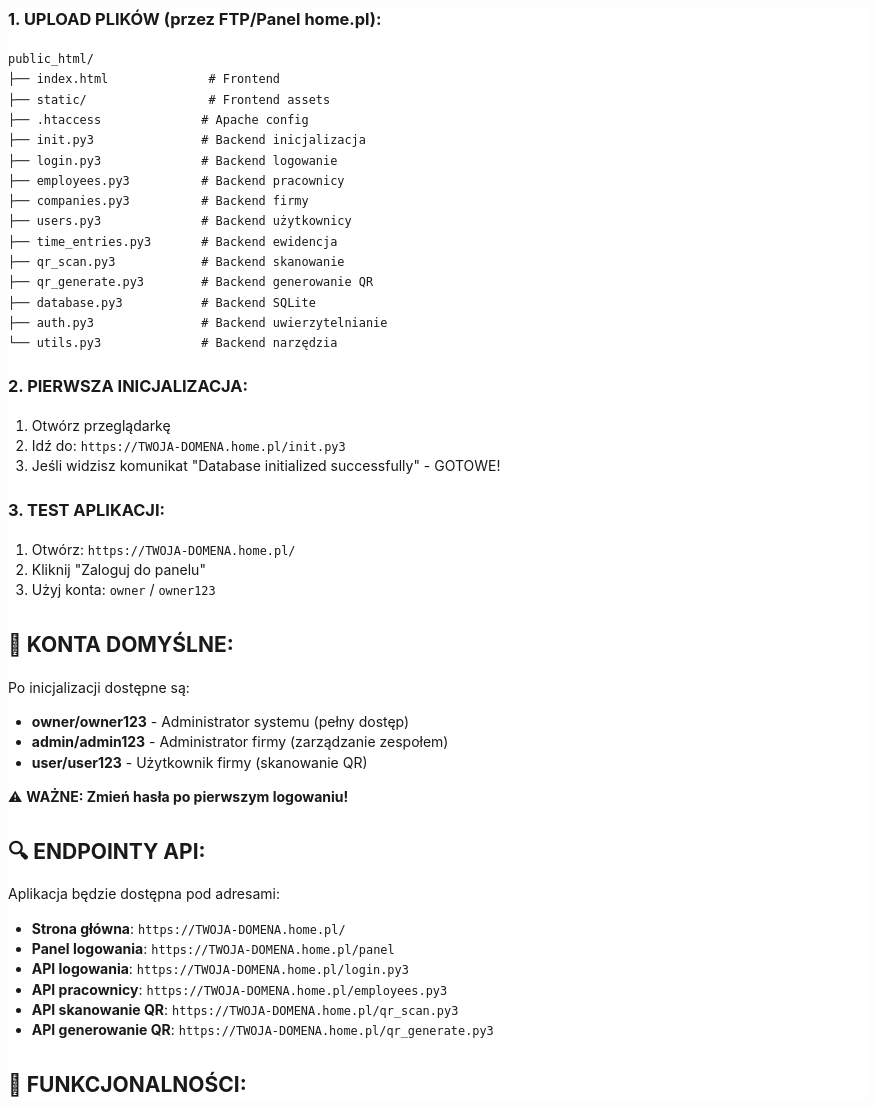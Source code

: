 ### 1. UPLOAD PLIKÓW (przez FTP/Panel home.pl):
```
public_html/
├── index.html              # Frontend
├── static/                 # Frontend assets
├── .htaccess              # Apache config
├── init.py3               # Backend inicjalizacja
├── login.py3              # Backend logowanie
├── employees.py3          # Backend pracownicy
├── companies.py3          # Backend firmy
├── users.py3              # Backend użytkownicy
├── time_entries.py3       # Backend ewidencja
├── qr_scan.py3            # Backend skanowanie
├── qr_generate.py3        # Backend generowanie QR
├── database.py3           # Backend SQLite
├── auth.py3               # Backend uwierzytelnianie
└── utils.py3              # Backend narzędzia
```

### 2. PIERWSZA INICJALIZACJA:
1. Otwórz przeglądarkę
2. Idź do: `https://TWOJA-DOMENA.home.pl/init.py3`
3. Jeśli widzisz komunikat "Database initialized successfully" - GOTOWE!

### 3. TEST APLIKACJI:
1. Otwórz: `https://TWOJA-DOMENA.home.pl/`
2. Kliknij "Zaloguj do panelu"
3. Użyj konta: `owner` / `owner123`

## 👤 KONTA DOMYŚLNE:

Po inicjalizacji dostępne są:
- **owner/owner123** - Administrator systemu (pełny dostęp)
- **admin/admin123** - Administrator firmy (zarządzanie zespołem)
- **user/user123** - Użytkownik firmy (skanowanie QR)

⚠️ **WAŻNE: Zmień hasła po pierwszym logowaniu!**

## 🔍 ENDPOINTY API:

Aplikacja będzie dostępna pod adresami:
- **Strona główna**: `https://TWOJA-DOMENA.home.pl/`
- **Panel logowania**: `https://TWOJA-DOMENA.home.pl/panel`
- **API logowania**: `https://TWOJA-DOMENA.home.pl/login.py3`
- **API pracownicy**: `https://TWOJA-DOMENA.home.pl/employees.py3`
- **API skanowanie QR**: `https://TWOJA-DOMENA.home.pl/qr_scan.py3`
- **API generowanie QR**: `https://TWOJA-DOMENA.home.pl/qr_generate.py3`

## 🎯 FUNKCJONALNOŚCI:
